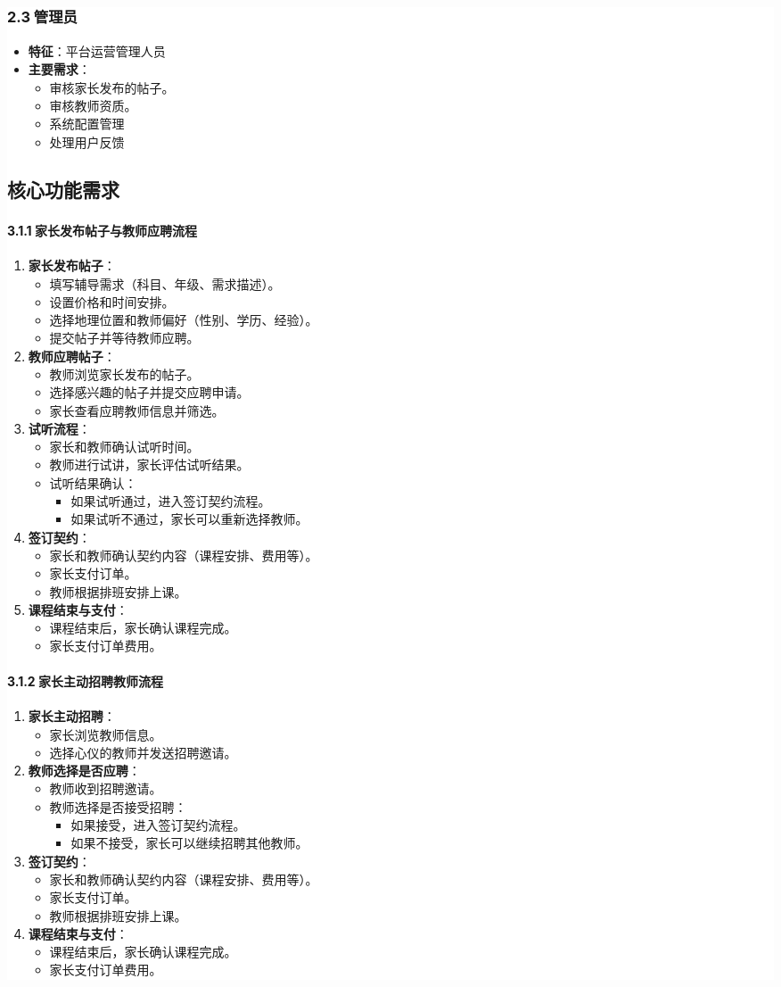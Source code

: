 ### 2.3 管理员
- **特征**：平台运营管理人员
- **主要需求**：
  - 审核家长发布的帖子。
  - 审核教师资质。
  - 系统配置管理
  - 处理用户反馈



##  核心功能需求

#### 3.1.1 家长发布帖子与教师应聘流程

1. **家长发布帖子**：
   - 填写辅导需求（科目、年级、需求描述）。
   - 设置价格和时间安排。
   - 选择地理位置和教师偏好（性别、学历、经验）。
   - 提交帖子并等待教师应聘。
2. **教师应聘帖子**：
   - 教师浏览家长发布的帖子。
   - 选择感兴趣的帖子并提交应聘申请。
   - 家长查看应聘教师信息并筛选。
3. **试听流程**：
   - 家长和教师确认试听时间。
   - 教师进行试讲，家长评估试听结果。
   - 试听结果确认：
     - 如果试听通过，进入签订契约流程。
     - 如果试听不通过，家长可以重新选择教师。
4. **签订契约**：
   - 家长和教师确认契约内容（课程安排、费用等）。
   - 家长支付订单。
   - 教师根据排班安排上课。
5. **课程结束与支付**：
   - 课程结束后，家长确认课程完成。
   - 家长支付订单费用。

#### 3.1.2 家长主动招聘教师流程

1. **家长主动招聘**：
   - 家长浏览教师信息。
   - 选择心仪的教师并发送招聘邀请。
2. **教师选择是否应聘**：
   - 教师收到招聘邀请。
   - 教师选择是否接受招聘：
     - 如果接受，进入签订契约流程。
     - 如果不接受，家长可以继续招聘其他教师。
3. **签订契约**：
   - 家长和教师确认契约内容（课程安排、费用等）。
   - 家长支付订单。
   - 教师根据排班安排上课。
4. **课程结束与支付**：
   - 课程结束后，家长确认课程完成。
   - 家长支付订单费用。
